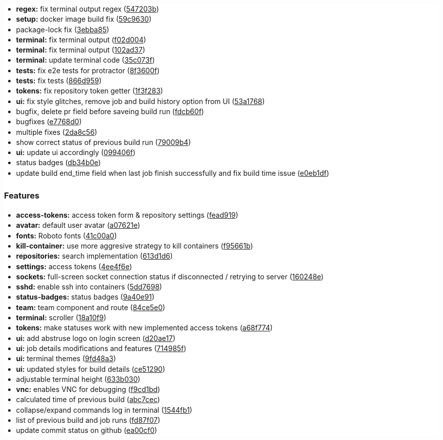 * **regex:** fix terminal output regex ([547203b](https://github.com/bleenco/abstruse/commit/547203b))
* **setup:** docker image build fix ([59c9630](https://github.com/bleenco/abstruse/commit/59c9630))
* package-lock fix ([3ebba85](https://github.com/bleenco/abstruse/commit/3ebba85))
* **terminal:** fix terminal output ([f02d004](https://github.com/bleenco/abstruse/commit/f02d004))
* **terminal:** fix terminal output ([102ad37](https://github.com/bleenco/abstruse/commit/102ad37))
* **terminal:** update terminal code ([35c073f](https://github.com/bleenco/abstruse/commit/35c073f))
* **tests:** fix e2e tests for protractor ([8f3600f](https://github.com/bleenco/abstruse/commit/8f3600f))
* **tests:** fix tests ([866d959](https://github.com/bleenco/abstruse/commit/866d959))
* **tokens:** fix repository token getter ([1f3f283](https://github.com/bleenco/abstruse/commit/1f3f283))
* **ui:** fix style glitches, remove job and build history option from UI ([53a1768](https://github.com/bleenco/abstruse/commit/53a1768))
* bugfix, delete pr field before saveing build run ([fdcb60f](https://github.com/bleenco/abstruse/commit/fdcb60f))
* bugfixes ([e7768d0](https://github.com/bleenco/abstruse/commit/e7768d0))
* multiple fixes ([2da8c56](https://github.com/bleenco/abstruse/commit/2da8c56))
* show correct status of previous build run ([79009b4](https://github.com/bleenco/abstruse/commit/79009b4))
* **ui:** update ui accordingly ([099406f](https://github.com/bleenco/abstruse/commit/099406f))
* status badges ([db34b0e](https://github.com/bleenco/abstruse/commit/db34b0e))
* update build end_time field when last job finish successfully and fix build time issue ([e0eb1df](https://github.com/bleenco/abstruse/commit/e0eb1df))


### Features

* **access-tokens:** access token form & repository settings ([fead919](https://github.com/bleenco/abstruse/commit/fead919))
* **avatar:** default user avatar ([a07621e](https://github.com/bleenco/abstruse/commit/a07621e))
* **fonts:** Roboto fonts ([41c00a0](https://github.com/bleenco/abstruse/commit/41c00a0))
* **kill-container:** use more aggresive strategy to kill containers ([f95661b](https://github.com/bleenco/abstruse/commit/f95661b))
* **repositories:** search implementation ([613d1d6](https://github.com/bleenco/abstruse/commit/613d1d6))
* **settings:** access tokens ([4ee4f6e](https://github.com/bleenco/abstruse/commit/4ee4f6e))
* **sockets:** full-screen socket connection status if disconnected / retrying to server ([160248e](https://github.com/bleenco/abstruse/commit/160248e))
* **sshd:** enable ssh into containers ([5dd7698](https://github.com/bleenco/abstruse/commit/5dd7698))
* **status-badges:** status badges ([9a40e91](https://github.com/bleenco/abstruse/commit/9a40e91))
* **team:** team component and route ([84ce5e0](https://github.com/bleenco/abstruse/commit/84ce5e0))
* **terminal:** scroller ([18a10f9](https://github.com/bleenco/abstruse/commit/18a10f9))
* **tokens:** make statuses work with new implemented access tokens ([a68f774](https://github.com/bleenco/abstruse/commit/a68f774))
* **ui:** add abstruse logo on login screen ([d20ae17](https://github.com/bleenco/abstruse/commit/d20ae17))
* **ui:** job details modifications and features ([714985f](https://github.com/bleenco/abstruse/commit/714985f))
* **ui:** terminal themes ([9fd48a3](https://github.com/bleenco/abstruse/commit/9fd48a3))
* **ui:** updated styles for build details ([ce51290](https://github.com/bleenco/abstruse/commit/ce51290))
* adjustable terminal height ([633b030](https://github.com/bleenco/abstruse/commit/633b030))
* **vnc:** enables VNC for debugging ([f9cd1bd](https://github.com/bleenco/abstruse/commit/f9cd1bd))
* calculated time of previous build ([abc7cec](https://github.com/bleenco/abstruse/commit/abc7cec))
* collapse/expand commands log in terminal ([1544fb1](https://github.com/bleenco/abstruse/commit/1544fb1))
* list of previous build and job runs ([fd87f07](https://github.com/bleenco/abstruse/commit/fd87f07))
* update commit status on github ([ea00cf0](https://github.com/bleenco/abstruse/commit/ea00cf0))
